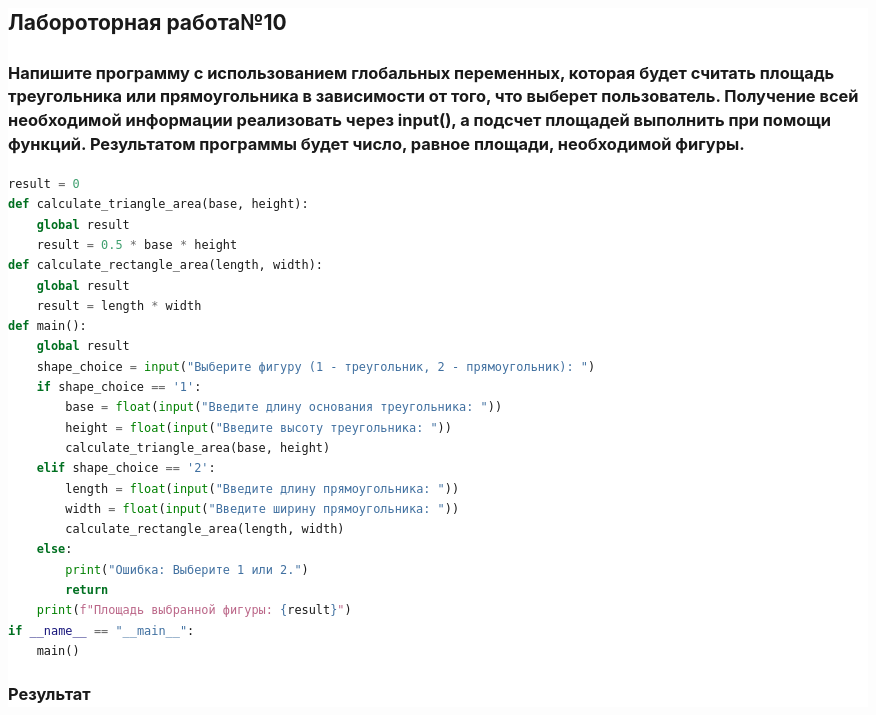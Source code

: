 ## Лабороторная работа№10
### Напишите программу с использованием глобальных переменных, которая будет считать площадь треугольника или прямоугольника в зависимости от того, что выберет пользователь. Получение всей необходимой информации реализовать через input(), а подсчет площадей выполнить при помощи функций. Результатом программы будет число, равное площади, необходимой фигуры. 

```python
result = 0
def calculate_triangle_area(base, height):
    global result
    result = 0.5 * base * height
def calculate_rectangle_area(length, width):
    global result
    result = length * width
def main():
    global result
    shape_choice = input("Выберите фигуру (1 - треугольник, 2 - прямоугольник): ")
    if shape_choice == '1':
        base = float(input("Введите длину основания треугольника: "))
        height = float(input("Введите высоту треугольника: "))
        calculate_triangle_area(base, height)
    elif shape_choice == '2':
        length = float(input("Введите длину прямоугольника: "))
        width = float(input("Введите ширину прямоугольника: "))
        calculate_rectangle_area(length, width)
    else:
        print("Ошибка: Выберите 1 или 2.")
        return
    print(f"Площадь выбранной фигуры: {result}")
if __name__ == "__main__":
    main()
```
### Результат
